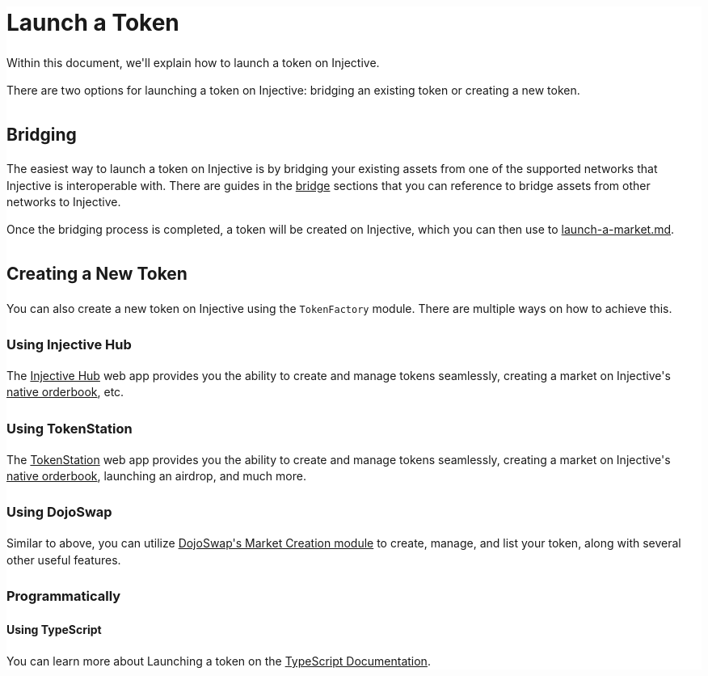 # Launch a Token

Within this document, we'll explain how to launch a token on Injective.

There are two options for launching a token on Injective: bridging an existing token or creating a new token.

## Bridging <a href="#id-3-via-tokenstation" id="id-3-via-tokenstation"></a>

The easiest way to launch a token on Injective is by bridging your existing assets from one of the supported networks that Injective is interoperable with. There are guides in the [bridge](../defi/bridge/README.md "mention") sections that you can reference to bridge assets from other networks to Injective.

Once the bridging process is completed, a token will be created on Injective, which you can then use to [launch-a-market.md](./market-launch.md "mention").

## Creating a New Token

You can also create a new token on Injective using the `TokenFactory` module. There are multiple ways on how to achieve this.

### Using Injective Hub <a href="#id-3-via-tokenstation" id="id-3-via-tokenstation"></a>

The [Injective Hub](https://hub.injective.network/token-factory/) web app provides you the ability to create and manage tokens seamlessly, creating a market on Injective's [native orderbook](https://docs.injective.network/develop/modules/injective/exchange), etc.

### Using TokenStation[​](https://docs.injective.network/develop/guides/token-launch/#3-via-tokenstation) <a href="#id-3-via-tokenstation" id="id-3-via-tokenstation"></a>

The [TokenStation](https://www.tokenstation.app/) web app provides you the ability to create and manage tokens seamlessly, creating a market on Injective's [native orderbook](../developers/modules/injective/exchange/), launching an airdrop, and much more.

### Using DojoSwap[​](https://docs.injective.network/develop/guides/token-launch/#4-via-dojoswap) <a href="#id-4-via-dojoswap" id="id-4-via-dojoswap"></a>

Similar to above, you can utilize [DojoSwap's Market Creation module](https://docs.dojo.trading/introduction/market-creation) to create, manage, and list your token, along with several other useful features.

### Programmatically

#### Using TypeScript

You can learn more about Launching a token on the [TypeScript Documentation](https://docs.ts.injective.network/readme/assets/creating-tokens).
